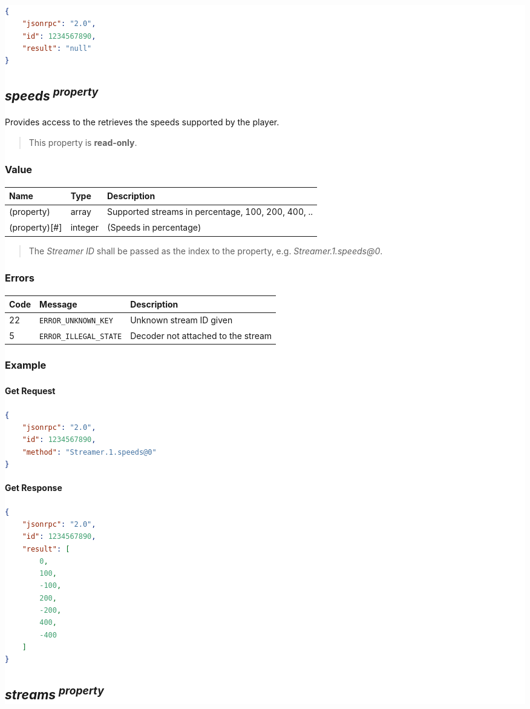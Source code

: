```json
{
    "jsonrpc": "2.0", 
    "id": 1234567890, 
    "result": "null"
}
```
<a name="property.speeds"></a>
## *speeds <sup>property</sup>*

Provides access to the retrieves the speeds supported by the player.

> This property is **read-only**.

### Value

| Name | Type | Description |
| :-------- | :-------- | :-------- |
| (property) | array | Supported streams in percentage, 100, 200, 400, .. |
| (property)[#] | integer | (Speeds in percentage) |

> The *Streamer ID* shall be passed as the index to the property, e.g. *Streamer.1.speeds@0*.

### Errors

| Code | Message | Description |
| :-------- | :-------- | :-------- |
| 22 | ```ERROR_UNKNOWN_KEY``` | Unknown stream ID given |
| 5 | ```ERROR_ILLEGAL_STATE``` | Decoder not attached to the stream |

### Example

#### Get Request

```json
{
    "jsonrpc": "2.0", 
    "id": 1234567890, 
    "method": "Streamer.1.speeds@0"
}
```
#### Get Response

```json
{
    "jsonrpc": "2.0", 
    "id": 1234567890, 
    "result": [
        0, 
        100, 
        -100, 
        200, 
        -200, 
        400, 
        -400
    ]
}
```
<a name="property.streams"></a>
## *streams <sup>property</sup>*
